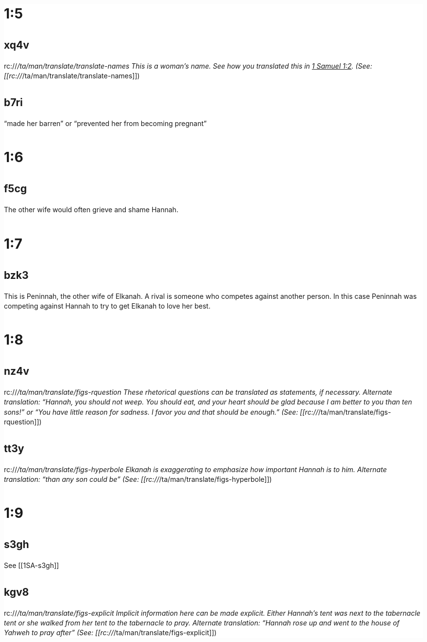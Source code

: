 # 1:5
## xq4v
rc://*/ta/man/translate/translate-names
This is a woman’s name. See how you translated this in [1 Samuel 1:2](../01/02.md). (See: [[rc://*/ta/man/translate/translate-names]])

## b7ri
“made her barren” or “prevented her from becoming pregnant”

# 1:6
## f5cg
The other wife would often grieve and shame Hannah.

# 1:7
## bzk3
This is Peninnah, the other wife of Elkanah. A rival is someone who competes against another person. In this case Peninnah was competing against Hannah to try to get Elkanah to love her best.

# 1:8
## nz4v
rc://*/ta/man/translate/figs-rquestion
These rhetorical questions can be translated as statements, if necessary. Alternate translation: “Hannah, you should not weep. You should eat, and your heart should be glad because I am better to you than ten sons!” or “You have little reason for sadness. I favor you and that should be enough.” (See: [[rc://*/ta/man/translate/figs-rquestion]])

## tt3y
rc://*/ta/man/translate/figs-hyperbole
Elkanah is exaggerating to emphasize how important Hannah is to him. Alternate translation: “than any son could be” (See: [[rc://*/ta/man/translate/figs-hyperbole]])

# 1:9
## s3gh
See [[1SA-s3gh]]
## kgv8
rc://*/ta/man/translate/figs-explicit
Implicit information here can be made explicit. Either Hannah’s tent was next to the tabernacle tent or she walked from her tent to the tabernacle to pray. Alternate translation: “Hannah rose up and went to the house of Yahweh to pray after” (See: [[rc://*/ta/man/translate/figs-explicit]])
